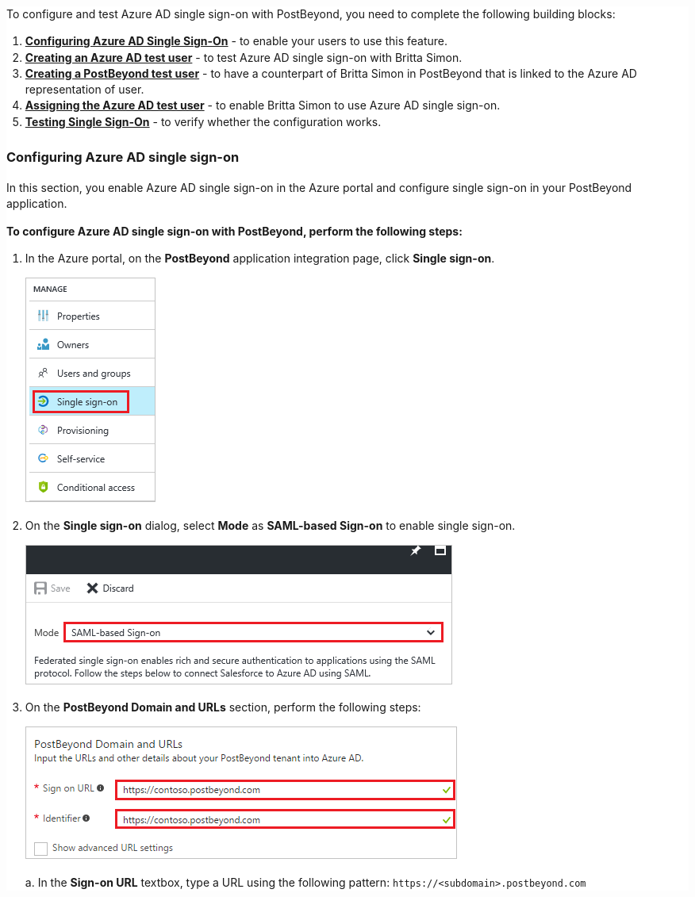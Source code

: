 To configure and test Azure AD single sign-on with PostBeyond, you need to complete the following building blocks:

1. **[Configuring Azure AD Single Sign-On](#configuring-azure-ad-single-sign-on)** - to enable your users to use this feature.
1. **[Creating an Azure AD test user](#creating-an-azure-ad-test-user)** - to test Azure AD single sign-on with Britta Simon.
1. **[Creating a PostBeyond test user](#creating-a-postbeyond-test-user)** - to have a counterpart of Britta Simon in PostBeyond that is linked to the Azure AD representation of user.
1. **[Assigning the Azure AD test user](#assigning-the-azure-ad-test-user)** - to enable Britta Simon to use Azure AD single sign-on.
1. **[Testing Single Sign-On](#testing-single-sign-on)** - to verify whether the configuration works.

### Configuring Azure AD single sign-on

In this section, you enable Azure AD single sign-on in the Azure portal and configure single sign-on in your PostBeyond application.

**To configure Azure AD single sign-on with PostBeyond, perform the following steps:**

1. In the Azure portal, on the **PostBeyond** application integration page, click **Single sign-on**.

	![Configure Single Sign-On][4]

1. On the **Single sign-on** dialog, select **Mode** as	**SAML-based Sign-on** to enable single sign-on.
 
	![Configure Single Sign-On](./media/postbeyond-tutorial/tutorial_postbeyond_samlbase.png)

1. On the **PostBeyond Domain and URLs** section, perform the following steps:

	![Configure Single Sign-On](./media/postbeyond-tutorial/tutorial_postbeyond_url.png)

    a. In the **Sign-on URL** textbox, type a URL using the following pattern: `https://<subdomain>.postbeyond.com`


[1]: ./media/postbeyond-tutorial/tutorial_general_01.png
[2]: ./media/postbeyond-tutorial/tutorial_general_02.png
[3]: ./media/postbeyond-tutorial/tutorial_general_03.png
[4]: ./media/postbeyond-tutorial/tutorial_general_04.png
[100]: ./media/postbeyond-tutorial/tutorial_general_100.png
[200]: ./media/postbeyond-tutorial/tutorial_general_200.png
[201]: ./media/postbeyond-tutorial/tutorial_general_201.png
[202]: ./media/postbeyond-tutorial/tutorial_general_202.png
[203]: ./media/postbeyond-tutorial/tutorial_general_203.png